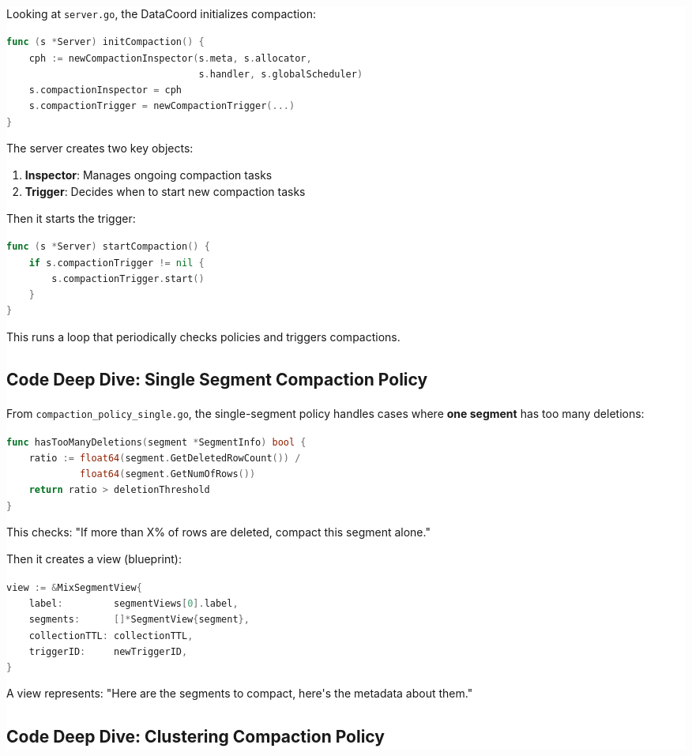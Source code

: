 Looking at `server.go`, the DataCoord initializes compaction:

```go
func (s *Server) initCompaction() {
    cph := newCompactionInspector(s.meta, s.allocator, 
                                  s.handler, s.globalScheduler)
    s.compactionInspector = cph
    s.compactionTrigger = newCompactionTrigger(...)
}
```

The server creates two key objects:
1. **Inspector**: Manages ongoing compaction tasks
2. **Trigger**: Decides when to start new compaction tasks

Then it starts the trigger:

```go
func (s *Server) startCompaction() {
    if s.compactionTrigger != nil {
        s.compactionTrigger.start()
    }
}
```

This runs a loop that periodically checks policies and triggers compactions.

## Code Deep Dive: Single Segment Compaction Policy

From `compaction_policy_single.go`, the single-segment policy handles cases where **one segment** has too many deletions:

```go
func hasTooManyDeletions(segment *SegmentInfo) bool {
    ratio := float64(segment.GetDeletedRowCount()) / 
             float64(segment.GetNumOfRows())
    return ratio > deletionThreshold
}
```

This checks: "If more than X% of rows are deleted, compact this segment alone."

Then it creates a view (blueprint):

```go
view := &MixSegmentView{
    label:         segmentViews[0].label,
    segments:      []*SegmentView{segment},
    collectionTTL: collectionTTL,
    triggerID:     newTriggerID,
}
```

A view represents: "Here are the segments to compact, here's the metadata about them."

## Code Deep Dive: Clustering Compaction Policy
